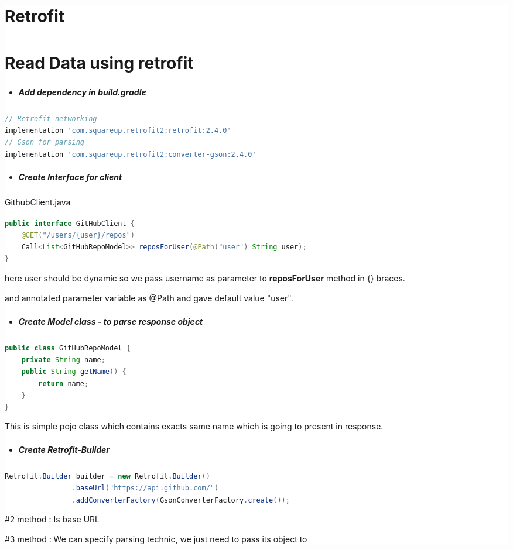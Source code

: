 

# Retrofit

# Read Data using retrofit

- ##### Add dependency in build.gradle

```groovy
// Retrofit networking
implementation 'com.squareup.retrofit2:retrofit:2.4.0'
// Gson for parsing
implementation 'com.squareup.retrofit2:converter-gson:2.4.0'
```



- ##### Create Interface for client

GithubClient.java

```java
public interface GitHubClient {
    @GET("/users/{user}/repos")
    Call<List<GitHubRepoModel>> reposForUser(@Path("user") String user);
}
```

here user should be dynamic so we pass username as parameter to **reposForUser** method in {} braces.

and annotated parameter variable as @Path and gave default value "user". 

- ##### Create Model class - to parse response object

```java
public class GitHubRepoModel {
    private String name;
    public String getName() {
        return name;
    }
}
```

This is simple pojo class which contains exacts same name which is going to present in response.



- ##### Create Retrofit-Builder

```java
Retrofit.Builder builder = new Retrofit.Builder()
                .baseUrl("https://api.github.com/")
                .addConverterFactory(GsonConverterFactory.create());
```

#2 method : Is base URL 

#3 method : We can specify parsing technic, we just need to pass its object to 
